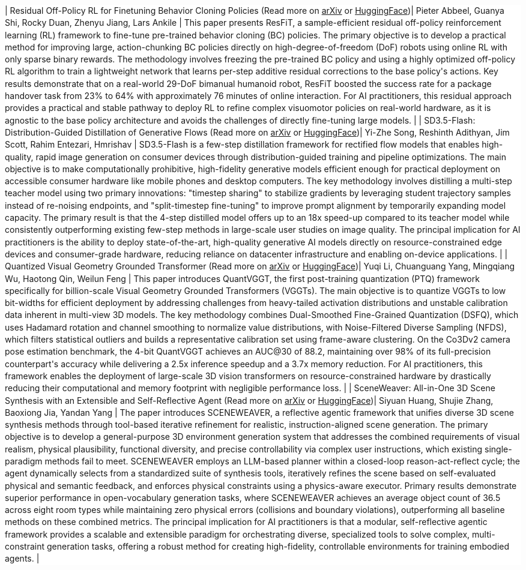 | Residual Off-Policy RL for Finetuning Behavior Cloning Policies (Read more on [arXiv](https://arxiv.org/abs/2509.19301) or [HuggingFace](https://huggingface.co/papers/2509.19301))| Pieter Abbeel, Guanya Shi, Rocky Duan, Zhenyu Jiang, Lars Ankile | This paper presents ResFiT, a sample-efficient residual off-policy reinforcement learning (RL) framework to fine-tune pre-trained behavior cloning (BC) policies. The primary objective is to develop a practical method for improving large, action-chunking BC policies directly on high-degree-of-freedom (DoF) robots using online RL with only sparse binary rewards. The methodology involves freezing the pre-trained BC policy and using a highly optimized off-policy RL algorithm to train a lightweight network that learns per-step additive residual corrections to the base policy's actions. Key results demonstrate that on a real-world 29-DoF bimanual humanoid robot, ResFiT boosted the success rate for a package handover task from 23% to 64% with approximately 76 minutes of online interaction. For AI practitioners, this residual approach provides a practical and stable pathway to deploy RL to refine complex visuomotor policies on real-world hardware, as it is agnostic to the base policy architecture and avoids the challenges of directly fine-tuning large models. |
| SD3.5-Flash: Distribution-Guided Distillation of Generative Flows (Read more on [arXiv](https://arxiv.org/abs/2509.21318) or [HuggingFace](https://huggingface.co/papers/2509.21318))| Yi-Zhe Song, Reshinth Adithyan, Jim Scott, Rahim Entezari, Hmrishav | SD3.5-Flash is a few-step distillation framework for rectified flow models that enables high-quality, rapid image generation on consumer devices through distribution-guided training and pipeline optimizations. The main objective is to make computationally prohibitive, high-fidelity generative models efficient enough for practical deployment on accessible consumer hardware like mobile phones and desktop computers. The key methodology involves distilling a multi-step teacher model using two primary innovations: "timestep sharing" to stabilize gradients by leveraging student trajectory samples instead of re-noising endpoints, and "split-timestep fine-tuning" to improve prompt alignment by temporarily expanding model capacity. The primary result is that the 4-step distilled model offers up to an 18x speed-up compared to its teacher model while consistently outperforming existing few-step methods in large-scale user studies on image quality. The principal implication for AI practitioners is the ability to deploy state-of-the-art, high-quality generative AI models directly on resource-constrained edge devices and consumer-grade hardware, reducing reliance on datacenter infrastructure and enabling on-device applications. |
| Quantized Visual Geometry Grounded Transformer (Read more on [arXiv](https://arxiv.org/abs/2509.21302) or [HuggingFace](https://huggingface.co/papers/2509.21302))| Yuqi Li, Chuanguang Yang, Mingqiang Wu, Haotong Qin, Weilun Feng | This paper introduces QuantVGGT, the first post-training quantization (PTQ) framework specifically for billion-scale Visual Geometry Grounded Transformers (VGGTs). The main objective is to quantize VGGTs to low bit-widths for efficient deployment by addressing challenges from heavy-tailed activation distributions and unstable calibration data inherent in multi-view 3D models. The key methodology combines Dual-Smoothed Fine-Grained Quantization (DSFQ), which uses Hadamard rotation and channel smoothing to normalize value distributions, with Noise-Filtered Diverse Sampling (NFDS), which filters statistical outliers and builds a representative calibration set using frame-aware clustering. On the Co3Dv2 camera pose estimation benchmark, the 4-bit QuantVGGT achieves an AUC@30 of 88.2, maintaining over 98% of its full-precision counterpart's accuracy while delivering a 2.5x inference speedup and a 3.7x memory reduction. For AI practitioners, this framework enables the deployment of large-scale 3D vision transformers on resource-constrained hardware by drastically reducing their computational and memory footprint with negligible performance loss. |
| SceneWeaver: All-in-One 3D Scene Synthesis with an Extensible and
  Self-Reflective Agent (Read more on [arXiv](https://arxiv.org/abs/2509.20414) or [HuggingFace](https://huggingface.co/papers/2509.20414))| Siyuan Huang, Shujie Zhang, Baoxiong Jia, Yandan Yang | The paper introduces SCENEWEAVER, a reflective agentic framework that unifies diverse 3D scene synthesis methods through tool-based iterative refinement for realistic, instruction-aligned scene generation. The primary objective is to develop a general-purpose 3D environment generation system that addresses the combined requirements of visual realism, physical plausibility, functional diversity, and precise controllability via complex user instructions, which existing single-paradigm methods fail to meet. SCENEWEAVER employs an LLM-based planner within a closed-loop reason-act-reflect cycle; the agent dynamically selects from a standardized suite of synthesis tools, iteratively refines the scene based on self-evaluated physical and semantic feedback, and enforces physical constraints using a physics-aware executor. Primary results demonstrate superior performance in open-vocabulary generation tasks, where SCENEWEAVER achieves an average object count of 36.5 across eight room types while maintaining zero physical errors (collisions and boundary violations), outperforming all baseline methods on these combined metrics. The principal implication for AI practitioners is that a modular, self-reflective agentic framework provides a scalable and extensible paradigm for orchestrating diverse, specialized tools to solve complex, multi-constraint generation tasks, offering a robust method for creating high-fidelity, controllable environments for training embodied agents. |